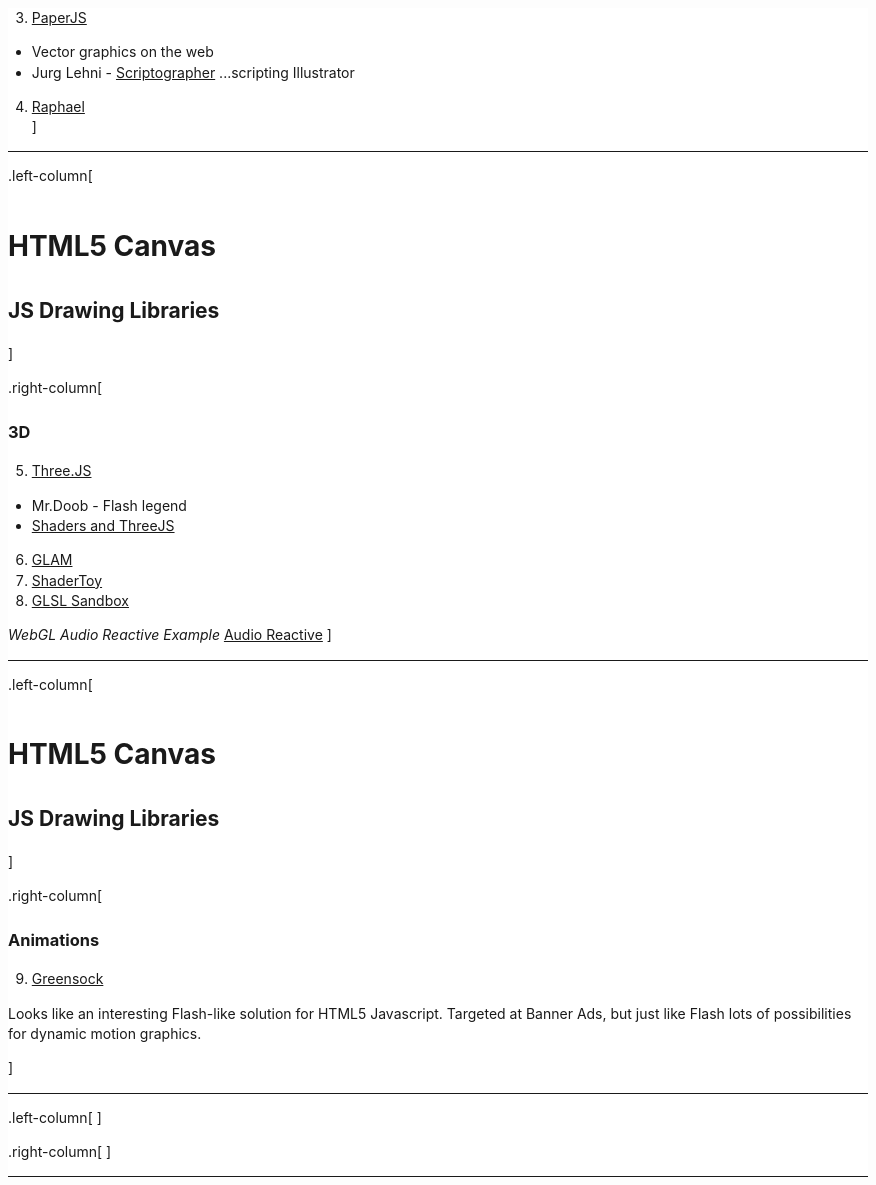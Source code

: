 3) [PaperJS](http://paperjs.org)  
* Vector graphics on the web
* Jurg Lehni - [Scriptographer](http://scriptographer.org) ...scripting Illustrator  

4) [Raphael](http://raphaeljs.com)  
]
---

.left-column[
# HTML5 Canvas
## JS Drawing Libraries
]

.right-column[
### 3D	
5) [Three.JS](http://threejs.org)
* Mr.Doob - Flash legend
* [Shaders and ThreeJS](https://aerotwist.com/tutorials/an-introduction-to-shaders-part-1/)  

6) [GLAM](http://tparisi.github.io/glam/docs/)  
7) [ShaderToy](http://shadertoy.com)  
8) [GLSL Sandbox](http://glslsandbox.com)   

_WebGL Audio Reactive Example_ [Audio Reactive](http://www.airtightinteractive.com/demos/js/uberviz/audioanalysis/)
]

---
.left-column[
# HTML5 Canvas
## JS Drawing Libraries
]


.right-column[
### Animations	
9) [Greensock](http://greensock.com)  

Looks like an interesting Flash-like solution for HTML5 Javascript. Targeted at Banner Ads, but just like Flash lots of possibilities for dynamic motion graphics.


]

---
.left-column[
]

.right-column[
]

---